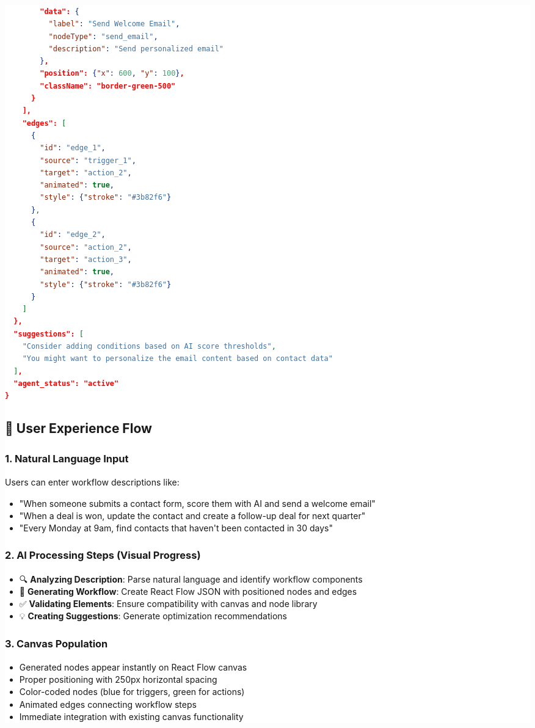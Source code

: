 ```json
        "data": {
          "label": "Send Welcome Email",
          "nodeType": "send_email", 
          "description": "Send personalized email"
        },
        "position": {"x": 600, "y": 100},
        "className": "border-green-500"
      }
    ],
    "edges": [
      {
        "id": "edge_1",
        "source": "trigger_1", 
        "target": "action_2",
        "animated": true,
        "style": {"stroke": "#3b82f6"}
      },
      {
        "id": "edge_2",
        "source": "action_2",
        "target": "action_3", 
        "animated": true,
        "style": {"stroke": "#3b82f6"}
      }
    ]
  },
  "suggestions": [
    "Consider adding conditions based on AI score thresholds",
    "You might want to personalize the email content based on contact data"
  ],
  "agent_status": "active"
}
```

## 🎨 User Experience Flow

### 1. Natural Language Input
Users can enter workflow descriptions like:
- "When someone submits a contact form, score them with AI and send a welcome email"
- "When a deal is won, update the contact and create a follow-up deal for next quarter"  
- "Every Monday at 9am, find contacts that haven't been contacted in 30 days"

### 2. AI Processing Steps (Visual Progress)
- 🔍 **Analyzing Description**: Parse natural language and identify workflow components
- 🧠 **Generating Workflow**: Create React Flow JSON with positioned nodes and edges
- ✅ **Validating Elements**: Ensure compatibility with canvas and node library
- 💡 **Creating Suggestions**: Generate optimization recommendations

### 3. Canvas Population
- Generated nodes appear instantly on React Flow canvas
- Proper positioning with 250px horizontal spacing
- Color-coded nodes (blue for triggers, green for actions)
- Animated edges connecting workflow steps
- Immediate integration with existing canvas functionality
